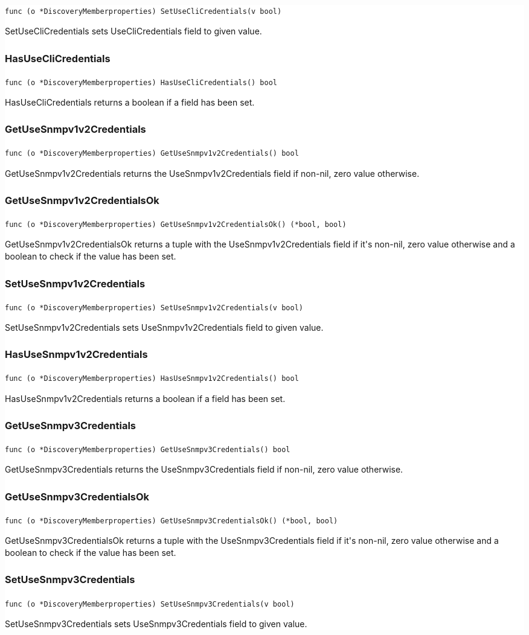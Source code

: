`func (o *DiscoveryMemberproperties) SetUseCliCredentials(v bool)`

SetUseCliCredentials sets UseCliCredentials field to given value.

### HasUseCliCredentials

`func (o *DiscoveryMemberproperties) HasUseCliCredentials() bool`

HasUseCliCredentials returns a boolean if a field has been set.

### GetUseSnmpv1v2Credentials

`func (o *DiscoveryMemberproperties) GetUseSnmpv1v2Credentials() bool`

GetUseSnmpv1v2Credentials returns the UseSnmpv1v2Credentials field if non-nil, zero value otherwise.

### GetUseSnmpv1v2CredentialsOk

`func (o *DiscoveryMemberproperties) GetUseSnmpv1v2CredentialsOk() (*bool, bool)`

GetUseSnmpv1v2CredentialsOk returns a tuple with the UseSnmpv1v2Credentials field if it's non-nil, zero value otherwise
and a boolean to check if the value has been set.

### SetUseSnmpv1v2Credentials

`func (o *DiscoveryMemberproperties) SetUseSnmpv1v2Credentials(v bool)`

SetUseSnmpv1v2Credentials sets UseSnmpv1v2Credentials field to given value.

### HasUseSnmpv1v2Credentials

`func (o *DiscoveryMemberproperties) HasUseSnmpv1v2Credentials() bool`

HasUseSnmpv1v2Credentials returns a boolean if a field has been set.

### GetUseSnmpv3Credentials

`func (o *DiscoveryMemberproperties) GetUseSnmpv3Credentials() bool`

GetUseSnmpv3Credentials returns the UseSnmpv3Credentials field if non-nil, zero value otherwise.

### GetUseSnmpv3CredentialsOk

`func (o *DiscoveryMemberproperties) GetUseSnmpv3CredentialsOk() (*bool, bool)`

GetUseSnmpv3CredentialsOk returns a tuple with the UseSnmpv3Credentials field if it's non-nil, zero value otherwise
and a boolean to check if the value has been set.

### SetUseSnmpv3Credentials

`func (o *DiscoveryMemberproperties) SetUseSnmpv3Credentials(v bool)`

SetUseSnmpv3Credentials sets UseSnmpv3Credentials field to given value.
